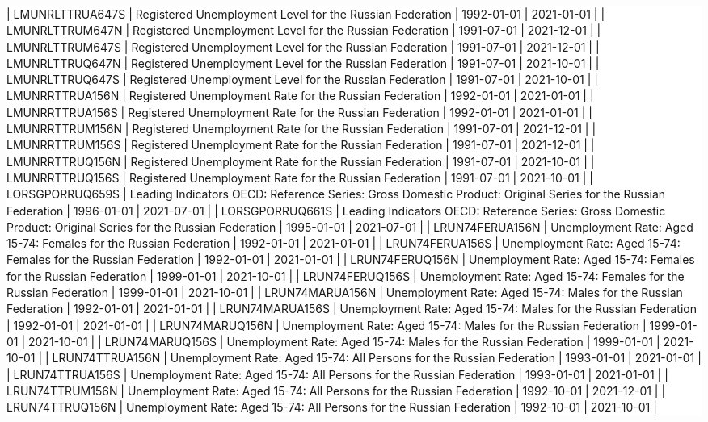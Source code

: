 | LMUNRLTTRUA647S     | Registered Unemployment Level for the Russian Federation                                                                                                                  | 1992-01-01          | 2021-01-01        |
| LMUNRLTTRUM647N     | Registered Unemployment Level for the Russian Federation                                                                                                                  | 1991-07-01          | 2021-12-01        |
| LMUNRLTTRUM647S     | Registered Unemployment Level for the Russian Federation                                                                                                                  | 1991-07-01          | 2021-12-01        |
| LMUNRLTTRUQ647N     | Registered Unemployment Level for the Russian Federation                                                                                                                  | 1991-07-01          | 2021-10-01        |
| LMUNRLTTRUQ647S     | Registered Unemployment Level for the Russian Federation                                                                                                                  | 1991-07-01          | 2021-10-01        |
| LMUNRRTTRUA156N     | Registered Unemployment Rate for the Russian Federation                                                                                                                   | 1992-01-01          | 2021-01-01        |
| LMUNRRTTRUA156S     | Registered Unemployment Rate for the Russian Federation                                                                                                                   | 1992-01-01          | 2021-01-01        |
| LMUNRRTTRUM156N     | Registered Unemployment Rate for the Russian Federation                                                                                                                   | 1991-07-01          | 2021-12-01        |
| LMUNRRTTRUM156S     | Registered Unemployment Rate for the Russian Federation                                                                                                                   | 1991-07-01          | 2021-12-01        |
| LMUNRRTTRUQ156N     | Registered Unemployment Rate for the Russian Federation                                                                                                                   | 1991-07-01          | 2021-10-01        |
| LMUNRRTTRUQ156S     | Registered Unemployment Rate for the Russian Federation                                                                                                                   | 1991-07-01          | 2021-10-01        |
| LORSGPORRUQ659S     | Leading Indicators OECD: Reference Series: Gross Domestic Product: Original Series for the Russian Federation                                                             | 1996-01-01          | 2021-07-01        |
| LORSGPORRUQ661S     | Leading Indicators OECD: Reference Series: Gross Domestic Product: Original Series for the Russian Federation                                                             | 1995-01-01          | 2021-07-01        |
| LRUN74FERUA156N     | Unemployment Rate: Aged 15-74: Females for the Russian Federation                                                                                                         | 1992-01-01          | 2021-01-01        |
| LRUN74FERUA156S     | Unemployment Rate: Aged 15-74: Females for the Russian Federation                                                                                                         | 1992-01-01          | 2021-01-01        |
| LRUN74FERUQ156N     | Unemployment Rate: Aged 15-74: Females for the Russian Federation                                                                                                         | 1999-01-01          | 2021-10-01        |
| LRUN74FERUQ156S     | Unemployment Rate: Aged 15-74: Females for the Russian Federation                                                                                                         | 1999-01-01          | 2021-10-01        |
| LRUN74MARUA156N     | Unemployment Rate: Aged 15-74: Males for the Russian Federation                                                                                                           | 1992-01-01          | 2021-01-01        |
| LRUN74MARUA156S     | Unemployment Rate: Aged 15-74: Males for the Russian Federation                                                                                                           | 1992-01-01          | 2021-01-01        |
| LRUN74MARUQ156N     | Unemployment Rate: Aged 15-74: Males for the Russian Federation                                                                                                           | 1999-01-01          | 2021-10-01        |
| LRUN74MARUQ156S     | Unemployment Rate: Aged 15-74: Males for the Russian Federation                                                                                                           | 1999-01-01          | 2021-10-01        |
| LRUN74TTRUA156N     | Unemployment Rate: Aged 15-74: All Persons for the Russian Federation                                                                                                     | 1993-01-01          | 2021-01-01        |
| LRUN74TTRUA156S     | Unemployment Rate: Aged 15-74: All Persons for the Russian Federation                                                                                                     | 1993-01-01          | 2021-01-01        |
| LRUN74TTRUM156N     | Unemployment Rate: Aged 15-74: All Persons for the Russian Federation                                                                                                     | 1992-10-01          | 2021-12-01        |
| LRUN74TTRUQ156N     | Unemployment Rate: Aged 15-74: All Persons for the Russian Federation                                                                                                     | 1992-10-01          | 2021-10-01        |